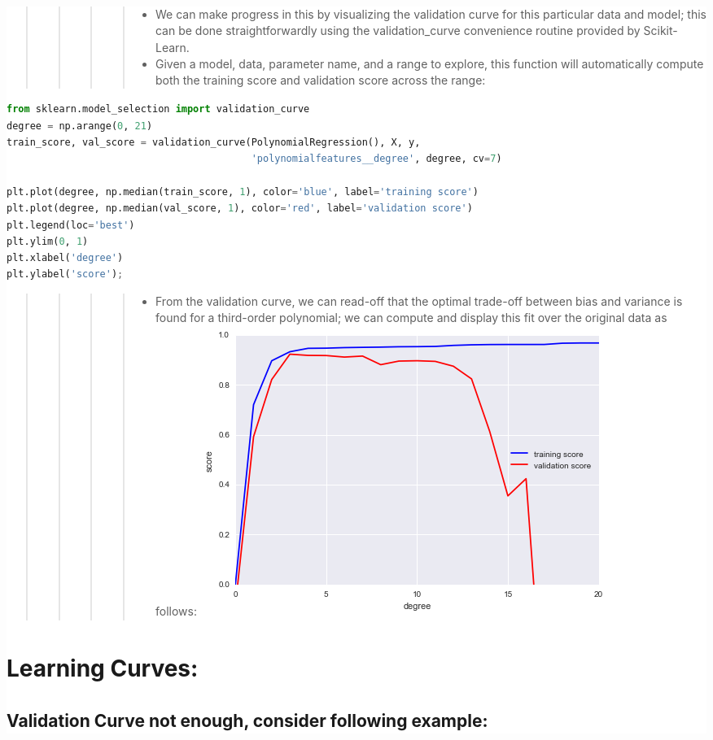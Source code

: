 >>>>* We can make progress in this by visualizing the validation curve for this particular data and model; this can be done straightforwardly using the validation_curve convenience routine provided by Scikit-Learn.
>>>>* Given a model, data, parameter name, and a range to explore, this function will automatically compute both the training score and validation score across the range:
```python
from sklearn.model_selection import validation_curve
degree = np.arange(0, 21)
train_score, val_score = validation_curve(PolynomialRegression(), X, y,
                                          'polynomialfeatures__degree', degree, cv=7)

plt.plot(degree, np.median(train_score, 1), color='blue', label='training score')
plt.plot(degree, np.median(val_score, 1), color='red', label='validation score')
plt.legend(loc='best')
plt.ylim(0, 1)
plt.xlabel('degree')
plt.ylabel('score');
```
>>>>* From the validation curve, we can read-off that the optimal trade-off between bias and variance is found for a third-order polynomial; we can compute and display this fit over the original data as follows:
![best_model_004_polynomial_regression_find_degress_by_validation_curve.jpg](img/best_model_004_polynomial_regression_find_degress_by_validation_curve.jpg)


# Learning Curves:
## Validation Curve not enough, consider following example: